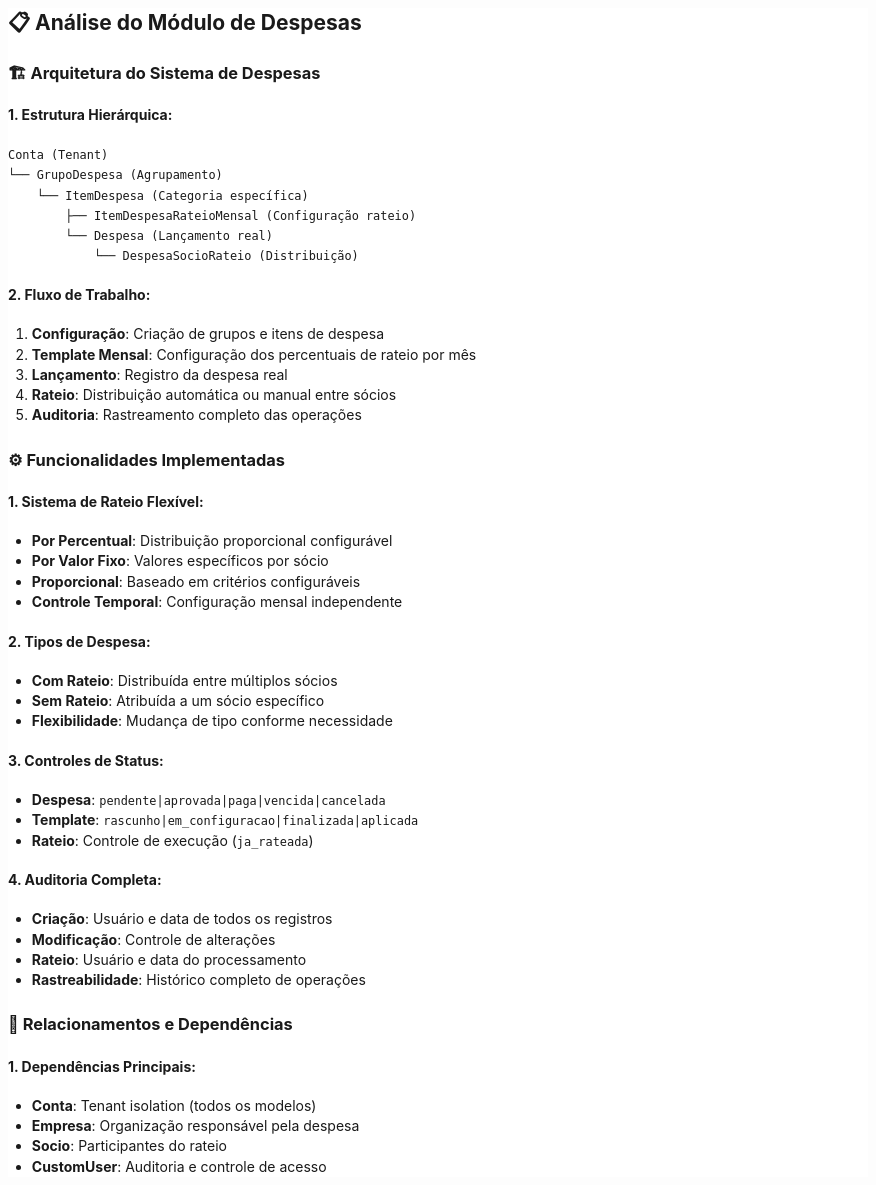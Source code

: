 ## 📋 **Análise do Módulo de Despesas**

### 🏗️ **Arquitetura do Sistema de Despesas**

#### **1. Estrutura Hierárquica**:
```
Conta (Tenant)
└── GrupoDespesa (Agrupamento)
    └── ItemDespesa (Categoria específica)
        ├── ItemDespesaRateioMensal (Configuração rateio)
        └── Despesa (Lançamento real)
            └── DespesaSocioRateio (Distribuição)
```

#### **2. Fluxo de Trabalho**:
1. **Configuração**: Criação de grupos e itens de despesa
2. **Template Mensal**: Configuração dos percentuais de rateio por mês
3. **Lançamento**: Registro da despesa real
4. **Rateio**: Distribuição automática ou manual entre sócios
5. **Auditoria**: Rastreamento completo das operações

### ⚙️ **Funcionalidades Implementadas**

#### **1. Sistema de Rateio Flexível**:
- **Por Percentual**: Distribuição proporcional configurável
- **Por Valor Fixo**: Valores específicos por sócio
- **Proporcional**: Baseado em critérios configuráveis
- **Controle Temporal**: Configuração mensal independente

#### **2. Tipos de Despesa**:
- **Com Rateio**: Distribuída entre múltiplos sócios
- **Sem Rateio**: Atribuída a um sócio específico
- **Flexibilidade**: Mudança de tipo conforme necessidade

#### **3. Controles de Status**:
- **Despesa**: `pendente|aprovada|paga|vencida|cancelada`
- **Template**: `rascunho|em_configuracao|finalizada|aplicada`
- **Rateio**: Controle de execução (`ja_rateada`)

#### **4. Auditoria Completa**:
- **Criação**: Usuário e data de todos os registros
- **Modificação**: Controle de alterações
- **Rateio**: Usuário e data do processamento
- **Rastreabilidade**: Histórico completo de operações

### 🔄 **Relacionamentos e Dependências**

#### **1. Dependências Principais**:
- **Conta**: Tenant isolation (todos os modelos)
- **Empresa**: Organização responsável pela despesa
- **Socio**: Participantes do rateio
- **CustomUser**: Auditoria e controle de acesso
